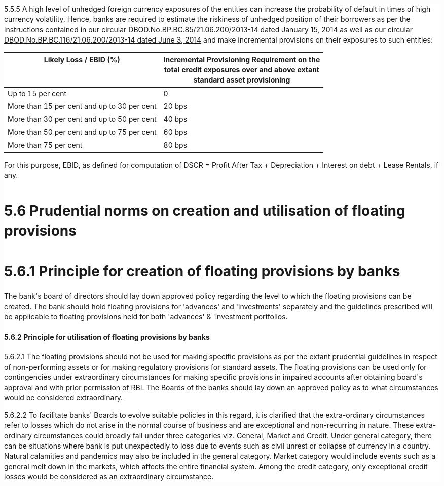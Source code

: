 5.5.5 A high level of unhedged foreign currency exposures of the entities can increase the probability of default in times of high currency volatility. Hence, banks are required to estimate the riskiness of unhedged position of their borrowers as per the instructions contained in our [circular DBOD.No.BP.BC.85/21.06.200/2013-14 dated January 15, 2014](https://www.rbi.org.in/Scripts/NotificationUser.aspx?Id=8694&Mode=0) as well as our [circular](https://www.rbi.org.in/Scripts/NotificationUser.aspx?Id=8914&Mode=0)  [DBOD.No.BP.BC.116/21.06.200/2013-14 dated June 3, 2014](https://www.rbi.org.in/Scripts/NotificationUser.aspx?Id=8914&Mode=0) and make incremental provisions on their exposures to such entities:

| Likely Loss / EBID (%)                      | Incremental Provisioning Requirement on the<br>total credit exposures over and above extant<br>standard asset provisioning |
|---------------------------------------------|----------------------------------------------------------------------------------------------------------------------------|
| Up to 15 per cent                           | 0                                                                                                                          |
| More than 15 per cent and up to 30 per cent | 20 bps                                                                                                                     |
| More than 30 per cent and up to 50 per cent | 40 bps                                                                                                                     |
| More than 50 per cent and up to 75 per cent | 60 bps                                                                                                                     |
| More than 75 per cent                       | 80 bps                                                                                                                     |

For this purpose, EBID, as defined for computation of DSCR = Profit After Tax + Depreciation + Interest on debt + Lease Rentals, if any.

# 5.6 Prudential norms on creation and utilisation of floating provisions

# 5.6.1 Principle for creation of floating provisions by banks

The bank's board of directors should lay down approved policy regarding the level to which the floating provisions can be created. The bank should hold floating provisions for 'advances' and 'investments' separately and the guidelines prescribed will be applicable to floating provisions held for both 'advances' & 'investment portfolios.

#### 5.6.2 Principle for utilisation of floating provisions by banks

5.6.2.1 The floating provisions should not be used for making specific provisions as per the extant prudential guidelines in respect of non-performing assets or for making regulatory provisions for standard assets. The floating provisions can be used only for contingencies under extraordinary circumstances for making specific provisions in impaired accounts after obtaining board's approval and with prior permission of RBI. The Boards of the banks should lay down an approved policy as to what circumstances would be considered extraordinary.

5.6.2.2 To facilitate banks' Boards to evolve suitable policies in this regard, it is clarified that the extra-ordinary circumstances refer to losses which do not arise in the normal course of business and are exceptional and non-recurring in nature. These extra-ordinary circumstances could broadly fall under three categories viz. General, Market and Credit. Under general category, there can be situations where bank is put unexpectedly to loss due to events such as civil unrest or collapse of currency in a country. Natural calamities and pandemics may also be included in the general category. Market category would include events such as a general melt down in the markets, which affects the entire financial system. Among the credit category, only exceptional credit losses would be considered as an extraordinary circumstance.
